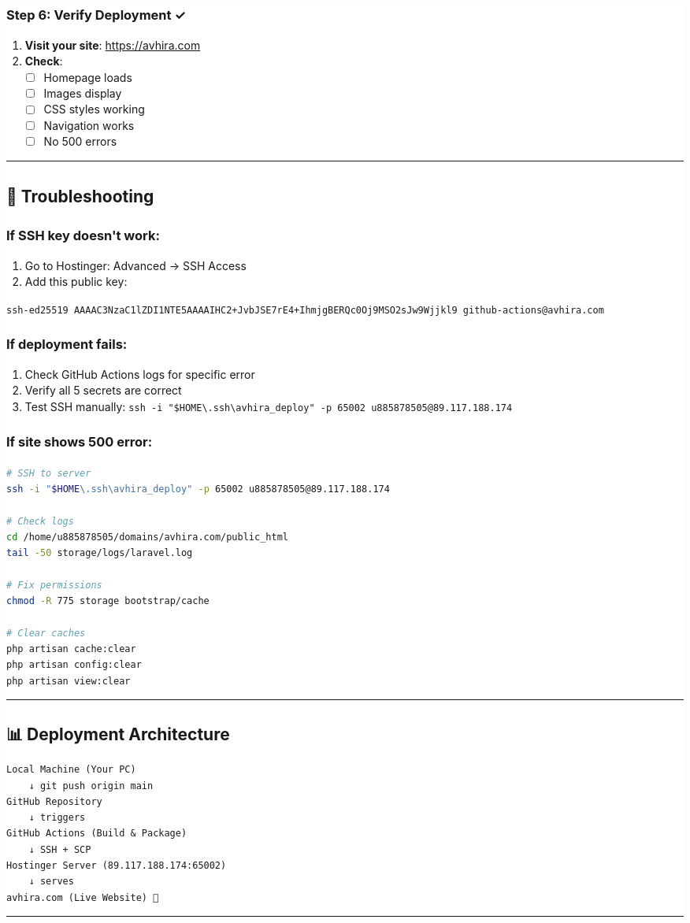 
### Step 6: Verify Deployment ✓

1. **Visit your site**: https://avhira.com
2. **Check**:
   - [ ] Homepage loads
   - [ ] Images display
   - [ ] CSS styles working
   - [ ] Navigation works
   - [ ] No 500 errors

---

## 🔧 Troubleshooting

### If SSH key doesn't work:
1. Go to Hostinger: Advanced → SSH Access
2. Add this public key:
```
ssh-ed25519 AAAAC3NzaC1lZDI1NTE5AAAAIHC2+JvbJSE7rE4+IhmjgBERQc0Oj9MSO2sJw9Wjjkl9 github-actions@avhira.com
```

### If deployment fails:
1. Check GitHub Actions logs for specific error
2. Verify all 5 secrets are correct
3. Test SSH manually: `ssh -i "$HOME\.ssh\avhira_deploy" -p 65002 u885878505@89.117.188.174`

### If site shows 500 error:
```bash
# SSH to server
ssh -i "$HOME\.ssh\avhira_deploy" -p 65002 u885878505@89.117.188.174

# Check logs
cd /home/u885878505/domains/avhira.com/public_html
tail -50 storage/logs/laravel.log

# Fix permissions
chmod -R 775 storage bootstrap/cache

# Clear caches
php artisan cache:clear
php artisan config:clear
php artisan view:clear
```

---

## 📊 Deployment Architecture

```
Local Machine (Your PC)
    ↓ git push origin main
GitHub Repository
    ↓ triggers
GitHub Actions (Build & Package)
    ↓ SSH + SCP
Hostinger Server (89.117.188.174:65002)
    ↓ serves
avhira.com (Live Website) 🎉
```

---